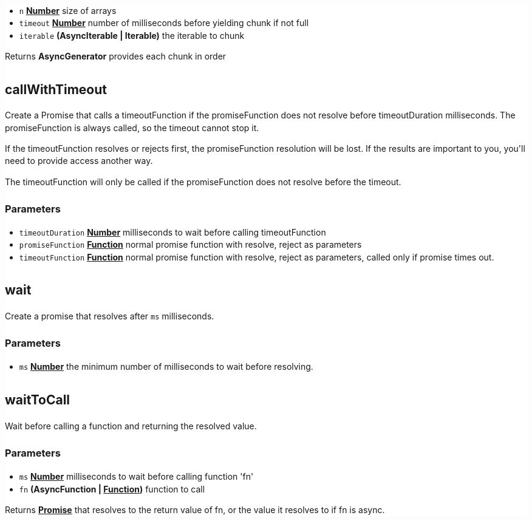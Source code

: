 -   `n` **[Number][54]** size of arrays
-   `timeout` **[Number][54]** number of milliseconds before yielding chunk if not full
-   `iterable` **(AsyncIterable | Iterable)** the iterable to chunk

Returns **AsyncGenerator** provides each chunk in order

## callWithTimeout

Create a Promise that calls a timeoutFunction if the promiseFunction does not resolve before
timeoutDuration milliseconds. The promiseFunction is always called, so the timeout cannot stop it.

If the timeoutFunction resolves or rejects first, the promiseFunction resolution will be lost. If
the results are important to you, you'll need to provide access another way.

The timeoutFunction will only be called if the promiseFunction does not resolve before the timeout.

### Parameters

-   `timeoutDuration` **[Number][54]** milliseconds to wait before calling timeoutFunction
-   `promiseFunction` **[Function][53]** normal promise function with resolve, reject as parameters
-   `timeoutFunction` **[Function][53]** normal promise function with resolve, reject as parameters,
    called only if promise times out.

## wait

Create a promise that resolves after `ms` milliseconds.

### Parameters

-   `ms` **[Number][54]** the minimum number of milliseconds to wait before resolving.

## waitToCall

Wait before calling a function and returning the resolved value.

### Parameters

-   `ms` **[Number][54]** milliseconds to wait before calling function 'fn'
-   `fn` **(AsyncFunction | [Function][53])** function to call

Returns **[Promise][56]** that resolves to the return value of fn, or the value it resolves
to if fn is async.

[1]: #arraytoobject

[2]: #parameters

[3]: #examples

[4]: #callawait

[5]: #parameters-1

[6]: #examples-1

[7]: #callnoawait

[8]: #parameters-2

[9]: #examples-2

[10]: #diff

[11]: #parameters-3

[12]: #examples-3

[13]: #filter

[14]: #parameters-4

[15]: #examples-4

[16]: #flatten

[17]: #parameters-5


[18]: #examples-5
[19]: #flattenrecursive
[20]: #parameters-6
[21]: #examples-6
[22]: #map
[23]: #parameters-7
[24]: #examples-7
[25]: #mapwith
[26]: #parameters-8
[27]: #examples-8
[28]: #nth
[29]: #parameters-9
[30]: #examples-9
[31]: #pluck
[32]: #parameters-10
[33]: #examples-10
[34]: #reject
[35]: #parameters-11
[36]: #examples-11
[37]: #take
[38]: #parameters-12
[39]: #examples-12
[40]: #throttle
[41]: #parameters-13
[42]: #examples-13
[43]: #pool
[44]: #parameters-14
[45]: #chunk
[46]: #parameters-15
[47]: #callwithtimeout
[48]: #parameters-16
[49]: #wait
[50]: #parameters-17
[51]: #waittocall
[52]: #parameters-18
[53]: https://developer.mozilla.org/docs/Web/JavaScript/Reference/Statements/function
[54]: https://developer.mozilla.org/docs/Web/JavaScript/Reference/Global_Objects/Number
[55]: https://developer.mozilla.org/docs/Web/JavaScript/Reference/Global_Objects/String
[56]: https://developer.mozilla.org/docs/Web/JavaScript/Reference/Global_Objects/Promise